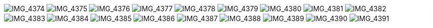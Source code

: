 <img width="1073" alt="IMG_4374" src="https://github.com/user-attachments/assets/126573ef-06fd-405d-840a-a0c40ac9f26f" />
<img width="1072" alt="IMG_4375" src="https://github.com/user-attachments/assets/26e452d4-e2c4-4ddd-8a50-353cc849f2e0" />
<img width="1073" alt="IMG_4376" src="https://github.com/user-attachments/assets/685cd62d-f499-4782-82c4-969235543666" />
<img width="554" alt="IMG_4377" src="https://github.com/user-attachments/assets/211d992a-4b6a-4267-8a85-743798d835c0" />
<img width="1069" alt="IMG_4378" src="https://github.com/user-attachments/assets/d807aa91-30ac-4cf3-95d5-0d642984a567" />
<img width="601" alt="IMG_4379" src="https://github.com/user-attachments/assets/237d02e8-fb6f-4fe3-ac02-49bbf88b4b35" />
<img width="1061" alt="IMG_4380" src="https://github.com/user-attachments/assets/ce1e65e3-1b81-417e-99e7-b6e0459d54e2" />
<img width="942" alt="IMG_4381" src="https://github.com/user-attachments/assets/050b6b6a-fa7f-4a7e-8e22-24cd1534ba72" />
<img width="1069" alt="IMG_4382" src="https://github.com/user-attachments/assets/4eb895f9-c799-467a-9aac-83fe26dc0e54" />
<img width="1075" alt="IMG_4383" src="https://github.com/user-attachments/assets/9121dd58-42d7-41cb-bf54-13c561b102c3" />
<img width="1080" alt="IMG_4384" src="https://github.com/user-attachments/assets/85d41106-d05b-472f-9283-59cc8dfea92d" />
<img width="548" alt="IMG_4385" src="https://github.com/user-attachments/assets/b76ccc8a-9acf-4904-ad30-381191d2ace5" />
<img width="1064" alt="IMG_4386" src="https://github.com/user-attachments/assets/78a5b0df-0b32-4c2d-badb-18c9165e0d49" />
<img width="1076" alt="IMG_4387" src="https://github.com/user-attachments/assets/f37bd36e-74c1-47d3-8075-d816622acc0a" />
<img width="329" alt="IMG_4388" src="https://github.com/user-attachments/assets/4e8c37ec-0d18-435b-b0e6-527516b1c500" />
<img width="1007" alt="IMG_4389" src="https://github.com/user-attachments/assets/56ac642a-d86d-4d29-96e3-a9cf6e30a74a" />
<img width="366" alt="IMG_4390" src="https://github.com/user-attachments/assets/78b759d0-641b-4dc3-84be-a1c379567fcc" />
<img width="1069" alt="IMG_4391" src="https://github.com/user-attachments/assets/ff7a06c3-a1aa-4ae3-90a2-8d8fca7cb021" />
